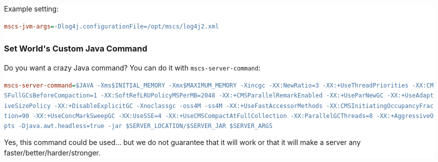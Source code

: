 Example setting:

```ini
mscs-jvm-args=-Dlog4j.configurationFile=/opt/mscs/log4j2.xml
```

### Set World's Custom Java Command

Do you want a crazy Java command? You can do it with `mscs-server-command`:

```ini
mscs-server-command=$JAVA -Xms$INITIAL_MEMORY -Xmx$MAXIMUM_MEMORY -Xincgc -XX:NewRatio=3 -XX:+UseThreadPriorities -XX:CMSFullGCsBeforeCompaction=1 -XX:SoftRefLRUPolicyMSPerMB=2048 -XX:+CMSParallelRemarkEnabled -XX:+UseParNewGC -XX:+UseAdaptiveSizePolicy -XX:+DisableExplicitGC -Xnoclassgc -oss4M -ss4M -XX:+UseFastAccessorMethods -XX:CMSInitiatingOccupancyFraction=90 -XX:+UseConcMarkSweepGC -XX:UseSSE=4 -XX:+UseCMSCompactAtFullCollection -XX:ParallelGCThreads=8 -XX:+AggressiveOpts -Djava.awt.headless=true -jar $SERVER_LOCATION/$SERVER_JAR $SERVER_ARGS
```

Yes, this command could be used... but we do not guarantee that it will work or that it will make a server any faster/better/harder/stronger.
